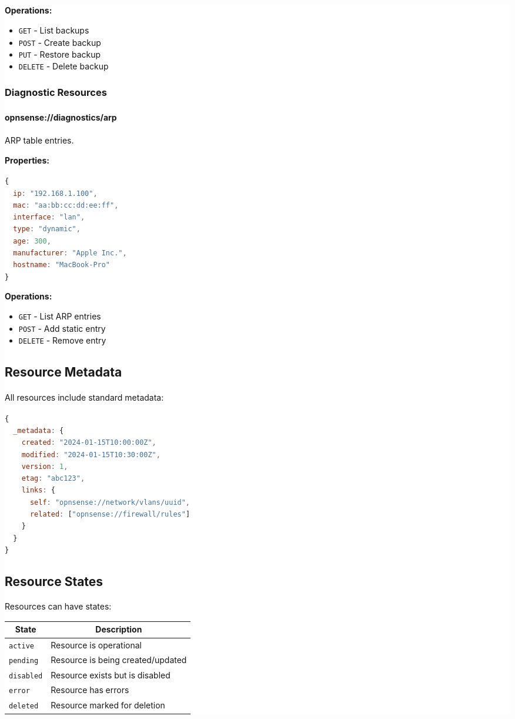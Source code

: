 **Operations:**
- `GET` - List backups
- `POST` - Create backup
- `PUT` - Restore backup
- `DELETE` - Delete backup

### Diagnostic Resources

#### opnsense://diagnostics/arp

ARP table entries.

**Properties:**
```javascript
{
  ip: "192.168.1.100",
  mac: "aa:bb:cc:dd:ee:ff",
  interface: "lan",
  type: "dynamic",
  age: 300,
  manufacturer: "Apple Inc.",
  hostname: "MacBook-Pro"
}
```

**Operations:**
- `GET` - List ARP entries
- `POST` - Add static entry
- `DELETE` - Remove entry

## Resource Metadata

All resources include standard metadata:

```javascript
{
  _metadata: {
    created: "2024-01-15T10:00:00Z",
    modified: "2024-01-15T10:30:00Z",
    version: 1,
    etag: "abc123",
    links: {
      self: "opnsense://network/vlans/uuid",
      related: ["opnsense://firewall/rules"]
    }
  }
}
```

## Resource States

Resources can have states:

| State | Description |
|-------|-------------|
| `active` | Resource is operational |
| `pending` | Resource is being created/updated |
| `disabled` | Resource exists but is disabled |
| `error` | Resource has errors |
| `deleted` | Resource marked for deletion |
